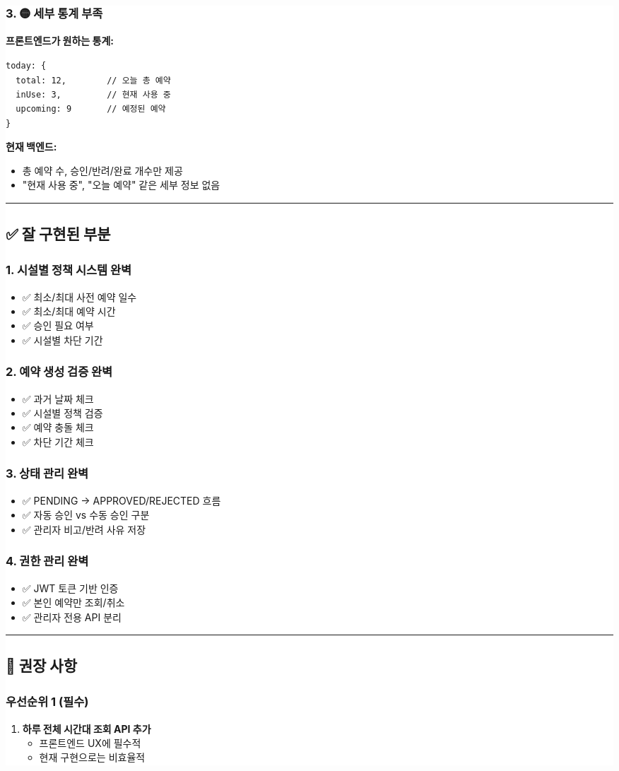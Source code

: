 
### 3. 🟡 세부 통계 부족

**프론트엔드가 원하는 통계:**
```tsx
today: {
  total: 12,        // 오늘 총 예약
  inUse: 3,         // 현재 사용 중
  upcoming: 9       // 예정된 예약
}
```

**현재 백엔드:**
- 총 예약 수, 승인/반려/완료 개수만 제공
- "현재 사용 중", "오늘 예약" 같은 세부 정보 없음

---

## ✅ 잘 구현된 부분

### 1. 시설별 정책 시스템 완벽
- ✅ 최소/최대 사전 예약 일수
- ✅ 최소/최대 예약 시간
- ✅ 승인 필요 여부
- ✅ 시설별 차단 기간

### 2. 예약 생성 검증 완벽
- ✅ 과거 날짜 체크
- ✅ 시설별 정책 검증
- ✅ 예약 충돌 체크
- ✅ 차단 기간 체크

### 3. 상태 관리 완벽
- ✅ PENDING → APPROVED/REJECTED 흐름
- ✅ 자동 승인 vs 수동 승인 구분
- ✅ 관리자 비고/반려 사유 저장

### 4. 권한 관리 완벽
- ✅ JWT 토큰 기반 인증
- ✅ 본인 예약만 조회/취소
- ✅ 관리자 전용 API 분리

---

## 📝 권장 사항

### 우선순위 1 (필수)
1. **하루 전체 시간대 조회 API 추가**
   - 프론트엔드 UX에 필수적
   - 현재 구현으로는 비효율적

